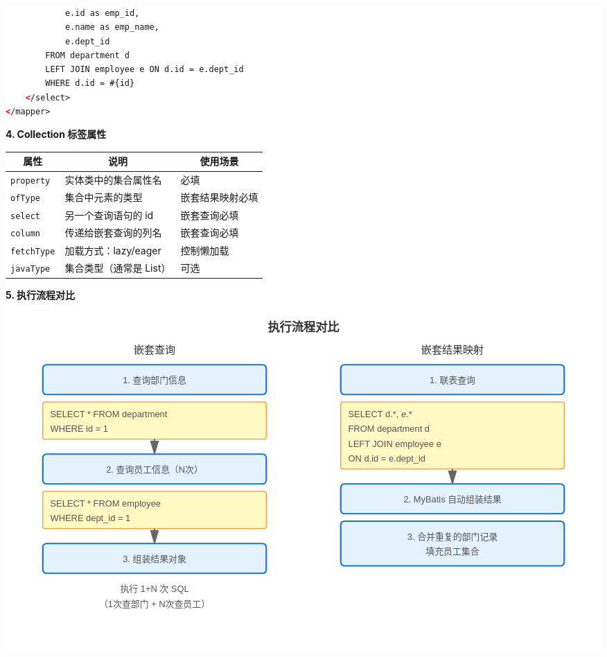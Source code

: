 ```xml
            e.id as emp_id,
            e.name as emp_name,
            e.dept_id
        FROM department d
        LEFT JOIN employee e ON d.id = e.dept_id
        WHERE d.id = #{id}
    </select>
</mapper>
```

**4. Collection 标签属性**

| 属性 | 说明 | 使用场景 |
|------|------|----------|
| `property` | 实体类中的集合属性名 | 必填 |
| `ofType` | 集合中元素的类型 | 嵌套结果映射必填 |
| `select` | 另一个查询语句的 id | 嵌套查询必填 |
| `column` | 传递给嵌套查询的列名 | 嵌套查询必填 |
| `fetchType` | 加载方式：lazy/eager | 控制懒加载 |
| `javaType` | 集合类型（通常是 List） | 可选 |

**5. 执行流程对比**

<svg viewBox="0 0 800 450" xmlns="http://www.w3.org/2000/svg">
<defs><style>.title{font:bold 16px sans-serif;fill:#333}.label{font:14px sans-serif;fill:#333}.small{font:12px sans-serif;fill:#555}.step{fill:#e3f2fd;stroke:#1976d2;stroke-width:2}.sql{fill:#fff9c4;stroke:#f57f17;stroke-width:1}.arrow{stroke:#666;stroke-width:2;fill:none;marker-end:url(#arrowhead)}</style><marker id="arrowhead" markerWidth="10" markerHeight="10" refX="9" refY="3" orient="auto"><polygon points="0 0, 10 3, 0 6" fill="#666"/></marker></defs>
<text x="400" y="25" class="title" text-anchor="middle">执行流程对比</text>
<text x="200" y="55" class="label" text-anchor="middle" font-weight="bold">嵌套查询</text><text x="600" y="55" class="label" text-anchor="middle" font-weight="bold">嵌套结果映射</text>
<rect x="50" y="70" width="300" height="40" class="step" rx="5"/><text x="200" y="95" class="small" text-anchor="middle">1. 查询部门信息</text>
<rect x="50" y="120" width="300" height="50" class="sql" rx="3"/><text x="60" y="140" class="small" font-family="monospace">SELECT * FROM department</text><text x="60" y="160" class="small" font-family="monospace">WHERE id = 1</text>
<path d="M 200 170 L 200 190" class="arrow"/>
<rect x="50" y="190" width="300" height="40" class="step" rx="5"/><text x="200" y="215" class="small" text-anchor="middle">2. 查询员工信息（N次）</text>
<rect x="50" y="240" width="300" height="50" class="sql" rx="3"/><text x="60" y="260" class="small" font-family="monospace">SELECT * FROM employee</text><text x="60" y="280" class="small" font-family="monospace">WHERE dept_id = 1</text>
<path d="M 200 290 L 200 310" class="arrow"/>
<rect x="50" y="310" width="300" height="40" class="step" rx="5"/><text x="200" y="335" class="small" text-anchor="middle">3. 组装结果对象</text>
<text x="200" y="375" class="small" text-anchor="middle" fill="#d32f2f">执行 1+N 次 SQL</text><text x="200" y="395" class="small" text-anchor="middle" fill="#d32f2f">（1次查部门 + N次查员工）</text>
<rect x="450" y="70" width="300" height="40" class="step" rx="5"/><text x="600" y="95" class="small" text-anchor="middle">1. 联表查询</text>
<rect x="450" y="120" width="300" height="90" class="sql" rx="3"/><text x="460" y="140" class="small" font-family="monospace">SELECT d.*, e.*</text><text x="460" y="160" class="small" font-family="monospace">FROM department d</text><text x="460" y="180" class="small" font-family="monospace">LEFT JOIN employee e</text><text x="460" y="200" class="small" font-family="monospace">ON d.id = e.dept_id</text>
<path d="M 600 210 L 600 230" class="arrow"/>
<rect x="450" y="230" width="300" height="40" class="step" rx="5"/><text x="600" y="255" class="small" text-anchor="middle">2. MyBatis 自动组装结果</text>
<rect x="450" y="280" width="300" height="60" class="step" rx="5"/><text x="600" y="305" class="small" text-anchor="middle">3. 合并重复的部门记录</text><text x="600" y="325" class="small" text-anchor="middle">填充员工集合</text>